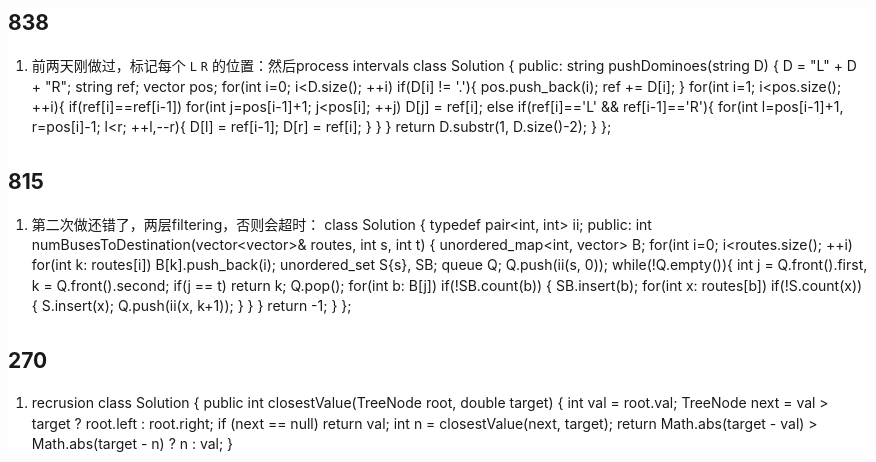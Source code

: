 ## **838**
1. 前两天刚做过，标记每个 `L` `R` 的位置：然后process intervals
    class Solution {
    public:
        string pushDominoes(string D) {
            D = "L" + D + "R";
            string ref;
            vector<int> pos;
            for(int i=0; i<D.size(); ++i) if(D[i] != '.'){
                pos.push_back(i);
                ref += D[i];
            }
            for(int i=1; i<pos.size(); ++i){
                if(ref[i]==ref[i-1]) for(int j=pos[i-1]+1; j<pos[i]; ++j) D[j] = ref[i];
                else if(ref[i]=='L' && ref[i-1]=='R'){
                    for(int l=pos[i-1]+1, r=pos[i]-1; l<r; ++l,--r){
                        D[l] = ref[i-1];
                        D[r] = ref[i];
                    }
                }
            }
            return D.substr(1, D.size()-2);
        }
    };
## **815**
1. 第二次做还错了，两层filtering，否则会超时：
    class Solution {
        typedef pair<int, int> ii;
    public:
        int numBusesToDestination(vector<vector<int>>& routes, int s, int t) {
            unordered_map<int, vector<int>> B;
            for(int i=0; i<routes.size(); ++i) for(int k: routes[i]) B[k].push_back(i);
            unordered_set<int> S{s}, SB;
            queue<ii> Q;
            Q.push(ii(s, 0));
            while(!Q.empty()){
                int j = Q.front().first, k = Q.front().second;
                if(j == t) return k;
                Q.pop();
                for(int b: B[j]) if(!SB.count(b)) {
                    SB.insert(b);
                    for(int x: routes[b]) if(!S.count(x)){
                        S.insert(x);
                        Q.push(ii(x, k+1));
                    }
                }
            }
            return -1;
        }
    };
## **270**
1. recrusion
    class Solution {
        public int closestValue(TreeNode root, double target) {
            int val = root.val;
            TreeNode next = val > target ? root.left : root.right;
            if (next == null) return val;
            int n = closestValue(next, target);
            return Math.abs(target - val) > Math.abs(target - n) ? n : val;
        }